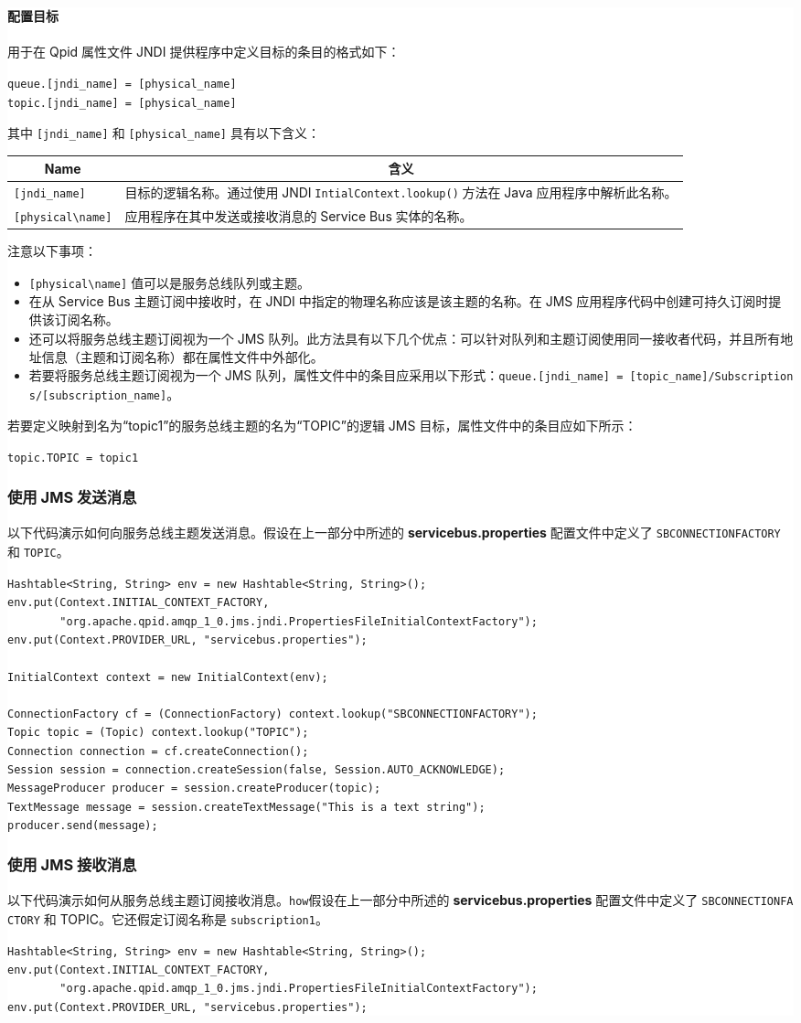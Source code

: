 
#### 配置目标

用于在 Qpid 属性文件 JNDI 提供程序中定义目标的条目的格式如下：


    queue.[jndi_name] = [physical_name]
    topic.[jndi_name] = [physical_name]


其中 `[jndi_name]` 和 `[physical_name]` 具有以下含义：

| Name | 含义 |
|-------------------|------------------------------------------------------------------------------------------------------------------------------------------|
| `[jndi_name]` | 目标的逻辑名称。通过使用 JNDI `IntialContext.lookup()` 方法在 Java 应用程序中解析此名称。 |
| `[physical\name]` | 应用程序在其中发送或接收消息的 Service Bus 实体的名称。 |

注意以下事项：

- `[physical\name]` 值可以是服务总线队列或主题。
- 在从 Service Bus 主题订阅中接收时，在 JNDI 中指定的物理名称应该是该主题的名称。在 JMS 应用程序代码中创建可持久订阅时提供该订阅名称。
- 还可以将服务总线主题订阅视为一个 JMS 队列。此方法具有以下几个优点：可以针对队列和主题订阅使用同一接收者代码，并且所有地址信息（主题和订阅名称）都在属性文件中外部化。
- 若要将服务总线主题订阅视为一个 JMS 队列，属性文件中的条目应采用以下形式：`queue.[jndi_name] = [topic_name]/Subscriptions/[subscription_name]`。

若要定义映射到名为“topic1”的服务总线主题的名为“TOPIC”的逻辑 JMS 目标，属性文件中的条目应如下所示：


    topic.TOPIC = topic1


### 使用 JMS 发送消息

以下代码演示如何向服务总线主题发送消息。假设在上一部分中所述的 **servicebus.properties** 配置文件中定义了 `SBCONNECTIONFACTORY` 和 `TOPIC`。


    Hashtable<String, String> env = new Hashtable<String, String>(); 
    env.put(Context.INITIAL_CONTEXT_FACTORY, 
            "org.apache.qpid.amqp_1_0.jms.jndi.PropertiesFileInitialContextFactory"); 
    env.put(Context.PROVIDER_URL, "servicebus.properties"); 
     
    InitialContext context = new InitialContext(env); 
     
    ConnectionFactory cf = (ConnectionFactory) context.lookup("SBCONNECTIONFACTORY");
    Topic topic = (Topic) context.lookup("TOPIC");
    Connection connection = cf.createConnection();
    Session session = connection.createSession(false, Session.AUTO_ACKNOWLEDGE);
    MessageProducer producer = session.createProducer(topic);
    TextMessage message = session.createTextMessage("This is a text string"); 
    producer.send(message);


### 使用 JMS 接收消息

以下代码演示如何从服务总线主题订阅接收消息。`how`假设在上一部分中所述的 **servicebus.properties** 配置文件中定义了 `SBCONNECTIONFACTORY` 和 TOPIC。它还假定订阅名称是 `subscription1`。


    Hashtable<String, String> env = new Hashtable<String, String>(); 
    env.put(Context.INITIAL_CONTEXT_FACTORY, 
            "org.apache.qpid.amqp_1_0.jms.jndi.PropertiesFileInitialContextFactory"); 
    env.put(Context.PROVIDER_URL, "servicebus.properties"); 
     

[适用于 Windows Server 的服务总线中的 AMQP]: https://msdn.microsoft.com/zh-cn/library/dn574799.aspx
[BrokeredMessage]: https://msdn.microsoft.com/zh-cn/library/azure/microsoft.servicebus.messaging.brokeredmessage.aspx
[服务总线 AMQP 概述]: /documentation/articles/service-bus-amqp-overview
[Azure 经典门户]: http://manage.windowsazure.cn